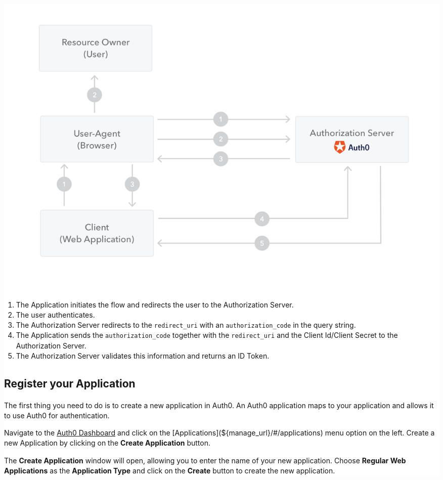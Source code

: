 ![](/media/articles/client-auth/server-side-web/server-side-web-flow.png)

1. The Application initiates the flow and redirects the user to the Authorization Server.
2. The user authenticates.
3. The Authorization Server redirects to the `redirect_uri` with an `authorization_code` in the query string.
4. The Application sends the `authorization_code` together with the `redirect_uri` and the Client Id/Client Secret to the Authorization Server.
5. The Authorization Server validates this information and returns an ID Token.

## Register your Application

The first thing you need to do is to create a new application in Auth0. An Auth0 application maps to your application and allows it to use Auth0 for authentication.

Navigate to the [Auth0 Dashboard](${manage_url}) and click on the [Applications](${manage_url}/#/applications) menu option on the left. Create a new Application by clicking on the **Create Application** button.

The **Create Application** window will open, allowing you to enter the name of your new application. Choose **Regular Web Applications** as the **Application Type** and click on the **Create** button to create the new application.
